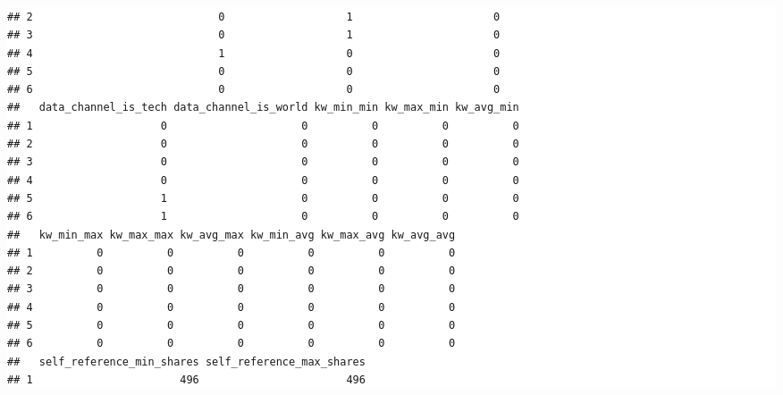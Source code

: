     ## 2                             0                   1                      0
    ## 3                             0                   1                      0
    ## 4                             1                   0                      0
    ## 5                             0                   0                      0
    ## 6                             0                   0                      0
    ##   data_channel_is_tech data_channel_is_world kw_min_min kw_max_min kw_avg_min
    ## 1                    0                     0          0          0          0
    ## 2                    0                     0          0          0          0
    ## 3                    0                     0          0          0          0
    ## 4                    0                     0          0          0          0
    ## 5                    1                     0          0          0          0
    ## 6                    1                     0          0          0          0
    ##   kw_min_max kw_max_max kw_avg_max kw_min_avg kw_max_avg kw_avg_avg
    ## 1          0          0          0          0          0          0
    ## 2          0          0          0          0          0          0
    ## 3          0          0          0          0          0          0
    ## 4          0          0          0          0          0          0
    ## 5          0          0          0          0          0          0
    ## 6          0          0          0          0          0          0
    ##   self_reference_min_shares self_reference_max_shares
    ## 1                       496                       496